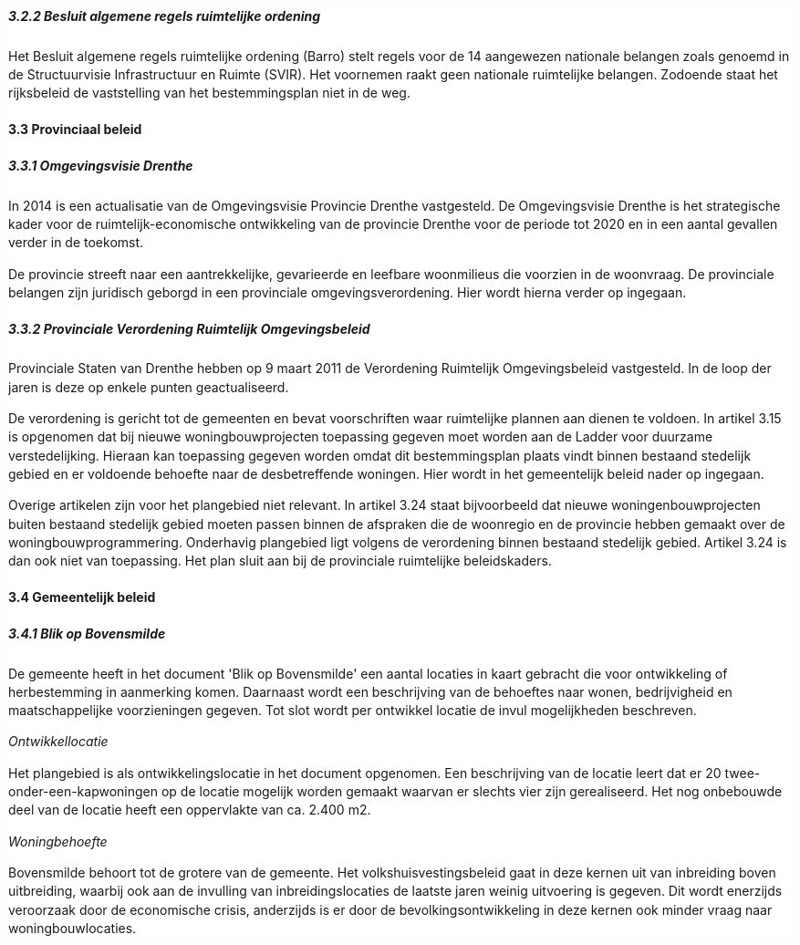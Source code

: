 ##### 3\.2\.2 Besluit algemene regels ruimtelijke ordening

Het Besluit algemene regels ruimtelijke ordening (Barro) stelt regels voor de 14 aangewezen nationale belangen zoals genoemd in de Structuurvisie Infrastructuur en Ruimte (SVIR). Het voornemen raakt geen nationale ruimtelijke belangen. Zodoende staat het rijksbeleid de vaststelling van het bestemmingsplan niet in de weg.

#### 3\.3 Provinciaal beleid

##### 3\.3\.1 Omgevingsvisie Drenthe

In 2014 is een actualisatie van de Omgevingsvisie Provincie Drenthe vastgesteld. De Omgevingsvisie Drenthe is het strategische kader voor de ruimtelijk\-economische ontwikkeling van de provincie Drenthe voor de periode tot 2020 en in een aantal gevallen verder in de toekomst.

De provincie streeft naar een aantrekkelijke, gevarieerde en leefbare woonmilieus die voorzien in de woonvraag. De provinciale belangen zijn juridisch geborgd in een provinciale omgevingsverordening. Hier wordt hierna verder op ingegaan.

##### 3\.3\.2 Provinciale Verordening Ruimtelijk Omgevingsbeleid

Provinciale Staten van Drenthe hebben op 9 maart 2011 de Verordening Ruimtelijk Omgevingsbeleid vastgesteld. In de loop der jaren is deze op enkele punten geactualiseerd.

De verordening is gericht tot de gemeenten en bevat voorschriften waar ruimtelijke plannen aan dienen te voldoen. In artikel 3\.15 is opgenomen dat bij nieuwe woningbouwprojecten toepassing gegeven moet worden aan de Ladder voor duurzame verstedelijking. Hieraan kan toepassing gegeven worden omdat dit bestemmingsplan plaats vindt binnen bestaand stedelijk gebied en er voldoende behoefte naar de desbetreffende woningen. Hier wordt in het gemeentelijk beleid nader op ingegaan.

Overige artikelen zijn voor het plangebied niet relevant. In artikel 3\.24 staat bijvoorbeeld dat nieuwe woningenbouwprojecten buiten bestaand stedelijk gebied moeten passen binnen de afspraken die de woonregio en de provincie hebben gemaakt over de woningbouwprogrammering. Onderhavig plangebied ligt volgens de verordening binnen bestaand stedelijk gebied. Artikel 3\.24 is dan ook niet van toepassing. Het plan sluit aan bij de provinciale ruimtelijke beleidskaders.

#### 3\.4 Gemeentelijk beleid

##### 3\.4\.1 Blik op Bovensmilde

De gemeente heeft in het document 'Blik op Bovensmilde' een aantal locaties in kaart gebracht die voor ontwikkeling of herbestemming in aanmerking komen. Daarnaast wordt een beschrijving van de behoeftes naar wonen, bedrijvigheid en maatschappelijke voorzieningen gegeven. Tot slot wordt per ontwikkel locatie de invul mogelijkheden beschreven.

*Ontwikkellocatie*

Het plangebied is als ontwikkelingslocatie in het document opgenomen. Een beschrijving van de locatie leert dat er 20 twee\-onder\-een\-kapwoningen op de locatie mogelijk worden gemaakt waarvan er slechts vier zijn gerealiseerd. Het nog onbebouwde deel van de locatie heeft een oppervlakte van ca. 2\.400 m2.

*Woningbehoefte*

Bovensmilde behoort tot de grotere van de gemeente. Het volkshuisvestingsbeleid gaat in deze kernen uit van inbreiding boven uitbreiding, waarbij ook aan de invulling van inbreidingslocaties de laatste jaren weinig uitvoering is gegeven. Dit wordt enerzijds veroorzaak door de economische crisis, anderzijds is er door de bevolkingsontwikkeling in deze kernen ook minder vraag naar woningbouwlocaties.
